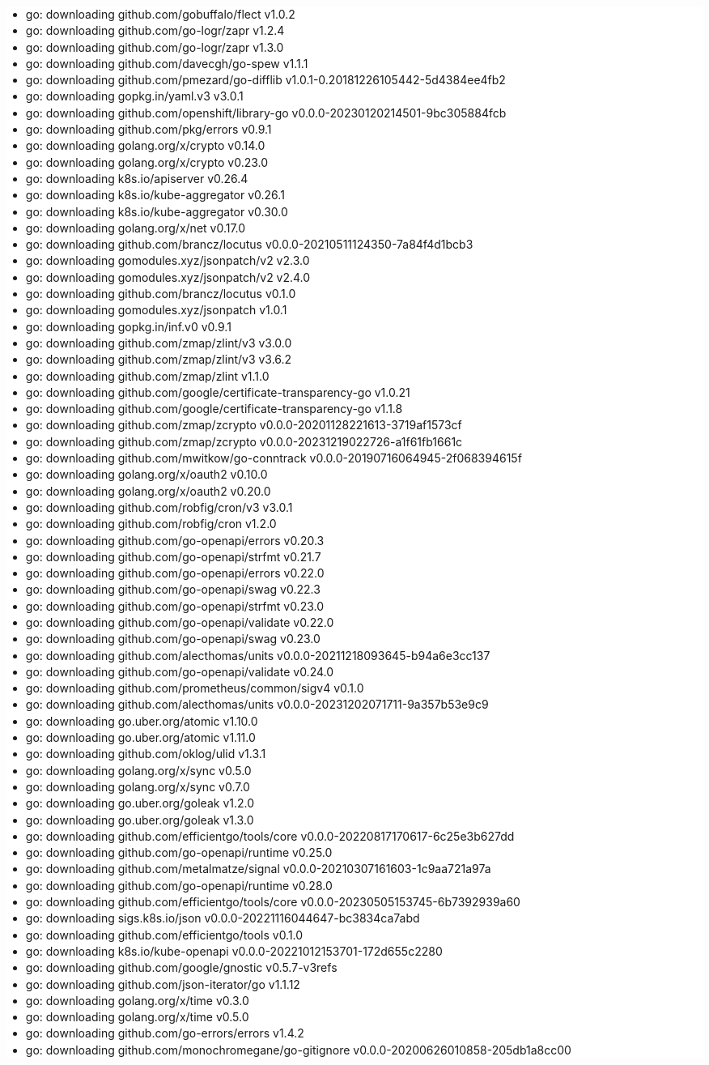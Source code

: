 - go: downloading github.com/gobuffalo/flect v1.0.2
- go: downloading github.com/go-logr/zapr v1.2.4
- go: downloading github.com/go-logr/zapr v1.3.0
- go: downloading github.com/davecgh/go-spew v1.1.1
- go: downloading github.com/pmezard/go-difflib v1.0.1-0.20181226105442-5d4384ee4fb2
- go: downloading gopkg.in/yaml.v3 v3.0.1
- go: downloading github.com/openshift/library-go v0.0.0-20230120214501-9bc305884fcb
- go: downloading github.com/pkg/errors v0.9.1
- go: downloading golang.org/x/crypto v0.14.0
- go: downloading golang.org/x/crypto v0.23.0
- go: downloading k8s.io/apiserver v0.26.4
- go: downloading k8s.io/kube-aggregator v0.26.1
- go: downloading k8s.io/kube-aggregator v0.30.0
- go: downloading golang.org/x/net v0.17.0
- go: downloading github.com/brancz/locutus v0.0.0-20210511124350-7a84f4d1bcb3
- go: downloading gomodules.xyz/jsonpatch/v2 v2.3.0
- go: downloading gomodules.xyz/jsonpatch/v2 v2.4.0
- go: downloading github.com/brancz/locutus v0.1.0
- go: downloading gomodules.xyz/jsonpatch v1.0.1
- go: downloading gopkg.in/inf.v0 v0.9.1
- go: downloading github.com/zmap/zlint/v3 v3.0.0
- go: downloading github.com/zmap/zlint/v3 v3.6.2
- go: downloading github.com/zmap/zlint v1.1.0
- go: downloading github.com/google/certificate-transparency-go v1.0.21
- go: downloading github.com/google/certificate-transparency-go v1.1.8
- go: downloading github.com/zmap/zcrypto v0.0.0-20201128221613-3719af1573cf
- go: downloading github.com/zmap/zcrypto v0.0.0-20231219022726-a1f61fb1661c
- go: downloading github.com/mwitkow/go-conntrack v0.0.0-20190716064945-2f068394615f
- go: downloading golang.org/x/oauth2 v0.10.0
- go: downloading golang.org/x/oauth2 v0.20.0
- go: downloading github.com/robfig/cron/v3 v3.0.1
- go: downloading github.com/robfig/cron v1.2.0
- go: downloading github.com/go-openapi/errors v0.20.3
- go: downloading github.com/go-openapi/strfmt v0.21.7
- go: downloading github.com/go-openapi/errors v0.22.0
- go: downloading github.com/go-openapi/swag v0.22.3
- go: downloading github.com/go-openapi/strfmt v0.23.0
- go: downloading github.com/go-openapi/validate v0.22.0
- go: downloading github.com/go-openapi/swag v0.23.0
- go: downloading github.com/alecthomas/units v0.0.0-20211218093645-b94a6e3cc137
- go: downloading github.com/go-openapi/validate v0.24.0
- go: downloading github.com/prometheus/common/sigv4 v0.1.0
- go: downloading github.com/alecthomas/units v0.0.0-20231202071711-9a357b53e9c9
- go: downloading go.uber.org/atomic v1.10.0
- go: downloading go.uber.org/atomic v1.11.0
- go: downloading github.com/oklog/ulid v1.3.1
- go: downloading golang.org/x/sync v0.5.0
- go: downloading golang.org/x/sync v0.7.0
- go: downloading go.uber.org/goleak v1.2.0
- go: downloading go.uber.org/goleak v1.3.0
- go: downloading github.com/efficientgo/tools/core v0.0.0-20220817170617-6c25e3b627dd
- go: downloading github.com/go-openapi/runtime v0.25.0
- go: downloading github.com/metalmatze/signal v0.0.0-20210307161603-1c9aa721a97a
- go: downloading github.com/go-openapi/runtime v0.28.0
- go: downloading github.com/efficientgo/tools/core v0.0.0-20230505153745-6b7392939a60
- go: downloading sigs.k8s.io/json v0.0.0-20221116044647-bc3834ca7abd
- go: downloading github.com/efficientgo/tools v0.1.0
- go: downloading k8s.io/kube-openapi v0.0.0-20221012153701-172d655c2280
- go: downloading github.com/google/gnostic v0.5.7-v3refs
- go: downloading github.com/json-iterator/go v1.1.12
- go: downloading golang.org/x/time v0.3.0
- go: downloading golang.org/x/time v0.5.0
- go: downloading github.com/go-errors/errors v1.4.2
- go: downloading github.com/monochromegane/go-gitignore v0.0.0-20200626010858-205db1a8cc00